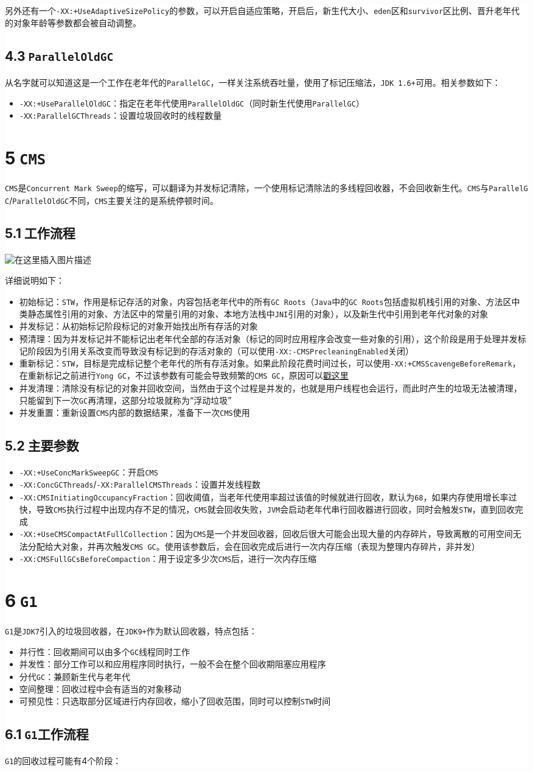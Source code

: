 另外还有一个`-XX:+UseAdaptiveSizePolicy`的参数，可以开启自适应策略，开启后，新生代大小、`eden`区和`survivor`区比例、晋升老年代的对象年龄等参数都会被自动调整。

## 4.3 `ParallelOldGC`
从名字就可以知道这是一个工作在老年代的`ParallelGC`，一样关注系统吞吐量，使用了标记压缩法，`JDK 1.6+`可用。相关参数如下：

- `-XX:+UseParallelOldGC`：指定在老年代使用`ParallelOldGC`（同时新生代使用`ParallelGC`）
- `-XX:ParallelGCThreads`：设置垃圾回收时的线程数量

# 5 `CMS`
`CMS`是`Concurrent Mark Sweep`的缩写，可以翻译为并发标记清除，一个使用标记清除法的多线程回收器，不会回收新生代。`CMS`与`ParallelGC`/`ParallelOldGC`不同，`CMS`主要关注的是系统停顿时间。

## 5.1 工作流程
![在这里插入图片描述](https://img-blog.csdnimg.cn/20210427131940440.png)

详细说明如下：

- 初始标记：`STW`，作用是标记存活的对象，内容包括老年代中的所有`GC Roots`（`Java`中的`GC Roots`包括虚拟机栈引用的对象、方法区中类静态属性引用的对象、方法区中的常量引用的对象、本地方法栈中`JNI`引用的对象），以及新生代中引用到老年代对象的对象
- 并发标记：从初始标记阶段标记的对象开始找出所有存活的对象
- 预清理：因为并发标记并不能标记出老年代全部的存活对象（标记的同时应用程序会改变一些对象的引用），这个阶段是用于处理并发标记阶段因为引用关系改变而导致没有标记到的存活对象的（可以使用`-XX:-CMSPrecleaningEnabled`关闭）
- 重新标记：`STW`，目标是完成标记整个老年代的所有存活对象。如果此阶段花费时间过长，可以使用`-XX:+CMSScavengeBeforeRemark`，在重新标记之前进行`Yong GC`，不过该参数有可能会导致频繁的`CMS GC`，原因可以[戳这里](https://cloud.tencent.com/developer/article/1413725)
- 并发清理：清除没有标记的对象并回收空间，当然由于这个过程是并发的，也就是用户线程也会运行，而此时产生的垃圾无法被清理，只能留到下一次`GC`再清理，这部分垃圾就称为“浮动垃圾”
- 并发重置：重新设置`CMS`内部的数据结果，准备下一次`CMS`使用

## 5.2 主要参数
- `-XX:+UseConcMarkSweepGC`：开启`CMS`
- `-XX:ConcGCThreads`/`-XX:ParallelCMSThreads`：设置并发线程数
- `-XX:CMSInitiatingOccupancyFraction`：回收阈值，当老年代使用率超过该值的时候就进行回收，默认为`68`，如果内存使用增长率过快，导致`CMS`执行过程中出现内存不足的情况，`CMS`就会回收失败，`JVM`会启动老年代串行回收器进行回收，同时会触发`STW`，直到回收完成
- `-XX:+UseCMSCompactAtFullCollection`：因为`CMS`是一个并发回收器，回收后很大可能会出现大量的内存碎片，导致离散的可用空间无法分配给大对象，并再次触发`CMS GC`。使用该参数后，会在回收完成后进行一次内存压缩（表现为整理内存碎片，非并发）
- `-XX:CMSFullGCsBeforeCompaction`：用于设定多少次`CMS`后，进行一次内存压缩

# 6 `G1`
`G1`是`JDK7`引入的垃圾回收器，在`JDK9+`作为默认回收器，特点包括：

- 并行性：回收期间可以由多个`GC`线程同时工作
- 并发性：部分工作可以和应用程序同时执行，一般不会在整个回收期阻塞应用程序
- 分代`GC`：兼顾新生代与老年代
- 空间整理：回收过程中会有适当的对象移动
- 可预见性：只选取部分区域进行内存回收，缩小了回收范围，同时可以控制`STW`时间

## 6.1 `G1`工作流程
`G1`的回收过程可能有4个阶段：
